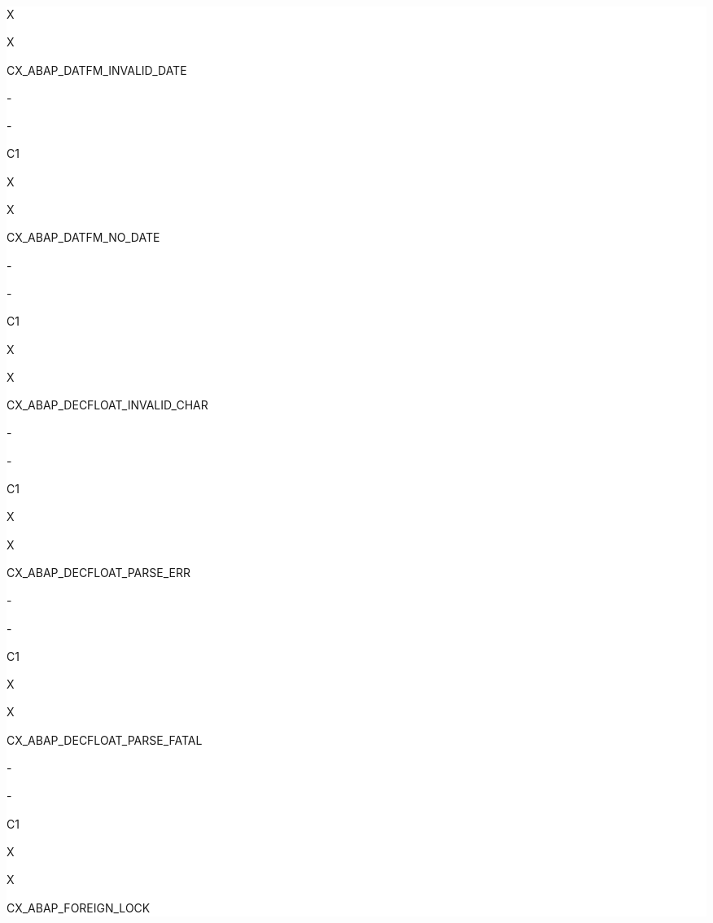 X

X

CX\_ABAP\_DATFM\_INVALID\_DATE

\-

\-

C1

X

X

CX\_ABAP\_DATFM\_NO\_DATE

\-

\-

C1

X

X

CX\_ABAP\_DECFLOAT\_INVALID\_CHAR

\-

\-

C1

X

X

CX\_ABAP\_DECFLOAT\_PARSE\_ERR

\-

\-

C1

X

X

CX\_ABAP\_DECFLOAT\_PARSE\_FATAL

\-

\-

C1

X

X

CX\_ABAP\_FOREIGN\_LOCK
